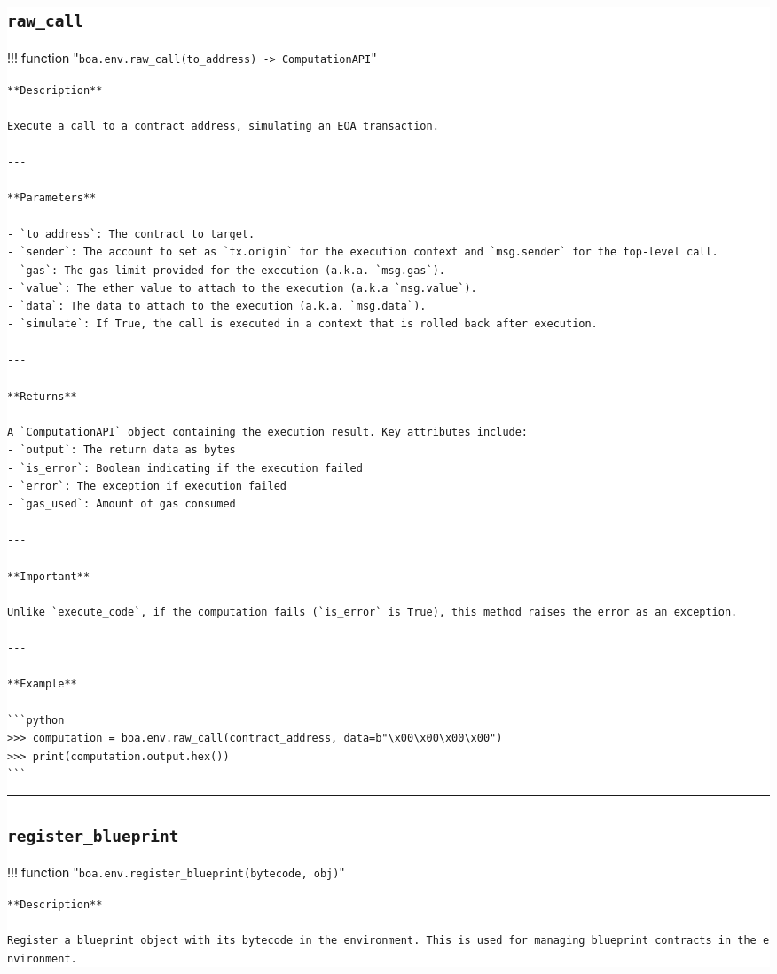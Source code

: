 ## `raw_call`

!!! function "`boa.env.raw_call(to_address) -> ComputationAPI`"

    **Description**

    Execute a call to a contract address, simulating an EOA transaction.

    ---

    **Parameters**

    - `to_address`: The contract to target.
    - `sender`: The account to set as `tx.origin` for the execution context and `msg.sender` for the top-level call.
    - `gas`: The gas limit provided for the execution (a.k.a. `msg.gas`).
    - `value`: The ether value to attach to the execution (a.k.a `msg.value`).
    - `data`: The data to attach to the execution (a.k.a. `msg.data`).
    - `simulate`: If True, the call is executed in a context that is rolled back after execution.

    ---

    **Returns**

    A `ComputationAPI` object containing the execution result. Key attributes include:
    - `output`: The return data as bytes
    - `is_error`: Boolean indicating if the execution failed
    - `error`: The exception if execution failed
    - `gas_used`: Amount of gas consumed

    ---

    **Important**

    Unlike `execute_code`, if the computation fails (`is_error` is True), this method raises the error as an exception.

    ---

    **Example**

    ```python
    >>> computation = boa.env.raw_call(contract_address, data=b"\x00\x00\x00\x00")
    >>> print(computation.output.hex())
    ```

---

## `register_blueprint`

!!! function "`boa.env.register_blueprint(bytecode, obj)`"

    **Description**

    Register a blueprint object with its bytecode in the environment. This is used for managing blueprint contracts in the environment.

